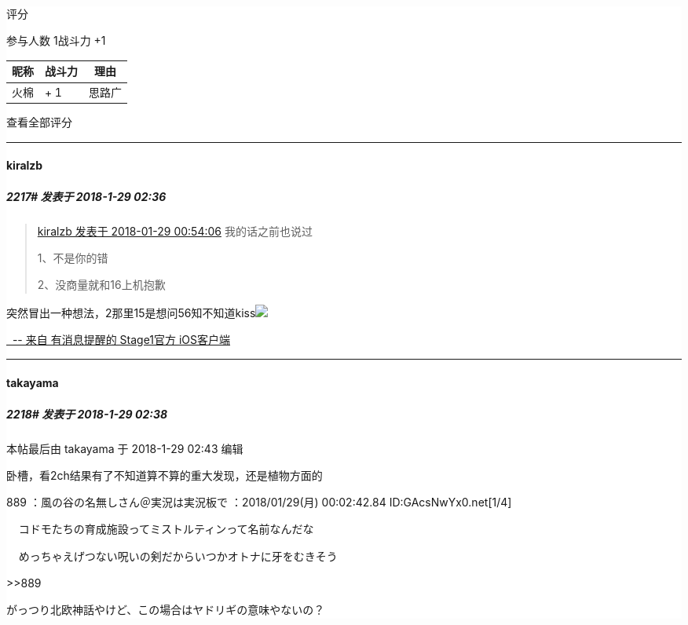 评分





 参与人数 1战斗力 +1

|昵称|战斗力|理由|
|----|---|---|
| 火棉| + 1|思路广|



查看全部评分






*****

####  kiralzb  
##### 2217#       发表于 2018-1-29 02:36



<blockquote><a href="httphttps://bbs.saraba1st.com/2b/forum.php?mod=redirect&amp;goto=findpost&amp;pid=38381962&amp;ptid=1577974" target="_blank">kiralzb 发表于 2018-01-29 00:54:06</a>
我的话之前也说过

1、不是你的错

2、没商量就和16上机抱歉</blockquote>突然冒出一种想法，2那里15是想问56知不知道kiss<img src="https://static.saraba1st.com/image/smiley/face2017/068.png" referrerpolicy="no-referrer">

[  -- 来自 有消息提醒的 Stage1官方 iOS客户端](https://itunes.apple.com/fi/app/saraba1st/id1221237470?mt=8)







*****

####  takayama  
##### 2218#       发表于 2018-1-29 02:38



 本帖最后由 takayama 于 2018-1-29 02:43 编辑 

卧槽，看2ch结果有了不知道算不算的重大发现，还是植物方面的


889 ：風の谷の名無しさん＠実況は実況板で ：2018/01/29(月) 00:02:42.84 ID:GAcsNwYx0.net[1/4]

    コドモたちの育成施設ってミストルティンって名前なんだな

    めっちゃえげつない呪いの剣だからいつかオトナに牙をむきそう 


&gt;&gt;889

がっつり北欧神話やけど、この場合はヤドリギの意味やないの？
